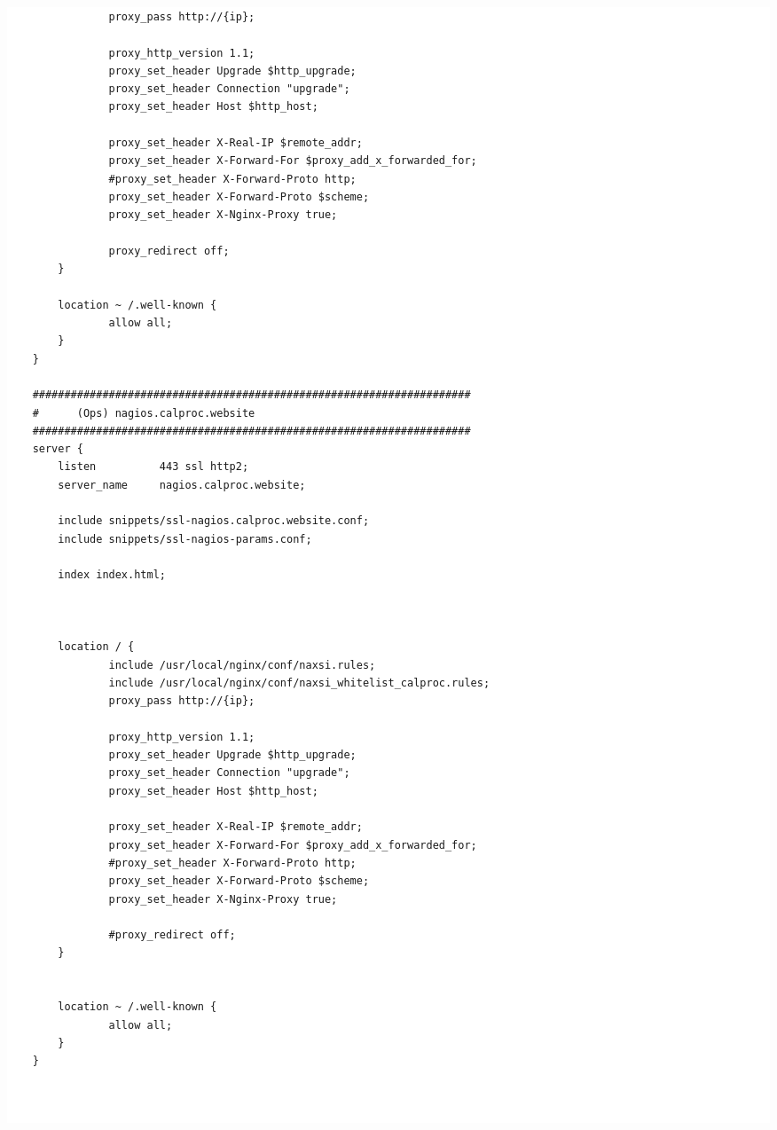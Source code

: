 ```
                proxy_pass http://{ip};

                proxy_http_version 1.1;
                proxy_set_header Upgrade $http_upgrade;
                proxy_set_header Connection "upgrade";
                proxy_set_header Host $http_host;

                proxy_set_header X-Real-IP $remote_addr;
                proxy_set_header X-Forward-For $proxy_add_x_forwarded_for;
                #proxy_set_header X-Forward-Proto http;
                proxy_set_header X-Forward-Proto $scheme;
                proxy_set_header X-Nginx-Proxy true;

                proxy_redirect off;
        }

        location ~ /.well-known {
                allow all;
        }
    }

    #####################################################################
    #      (Ops) nagios.calproc.website
    #####################################################################
    server {
        listen          443 ssl http2;
        server_name     nagios.calproc.website;

        include snippets/ssl-nagios.calproc.website.conf;
        include snippets/ssl-nagios-params.conf;

        index index.html;



        location / {
                include /usr/local/nginx/conf/naxsi.rules;
                include /usr/local/nginx/conf/naxsi_whitelist_calproc.rules;
                proxy_pass http://{ip};

                proxy_http_version 1.1;
                proxy_set_header Upgrade $http_upgrade;
                proxy_set_header Connection "upgrade";
                proxy_set_header Host $http_host;

                proxy_set_header X-Real-IP $remote_addr;
                proxy_set_header X-Forward-For $proxy_add_x_forwarded_for;
                #proxy_set_header X-Forward-Proto http;
                proxy_set_header X-Forward-Proto $scheme;
                proxy_set_header X-Nginx-Proxy true;

                #proxy_redirect off;
        }


        location ~ /.well-known {
                allow all;
        }
    }




```